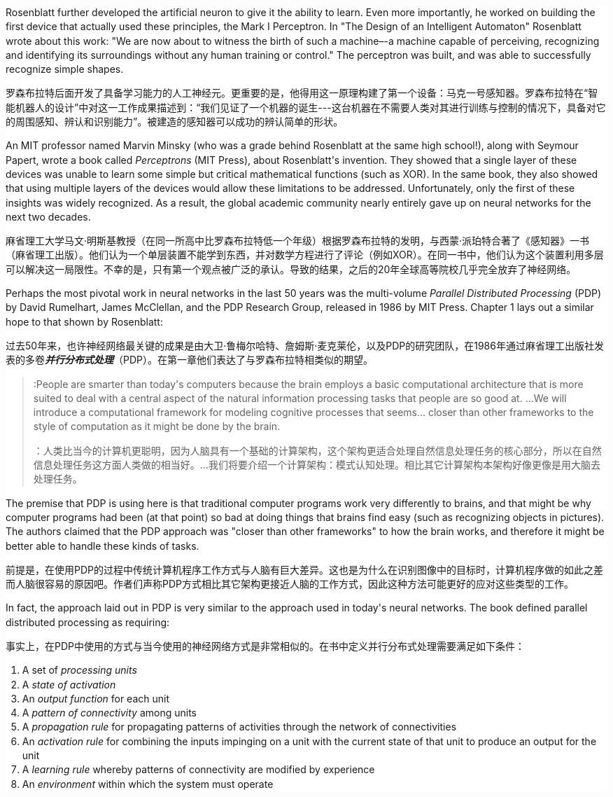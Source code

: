 Rosenblatt further developed the artificial neuron to give it the ability to learn. Even more importantly, he worked on building the first device that actually used these principles, the Mark I Perceptron. In "The Design of an Intelligent Automaton" Rosenblatt wrote about this work: "We are now about to witness the birth of such a machine–-a machine capable of perceiving, recognizing and identifying its surroundings without any human training or control." The perceptron was built, and was able to successfully recognize simple shapes.

罗森布拉特后面开发了具备学习能力的人工神经元。更重要的是，他得用这一原理构建了第一个设备：马克一号感知器。罗森布拉特在“智能机器人的设计”中对这一工作成果描述到：“我们见证了一个机器的诞生---这台机器在不需要人类对其进行训练与控制的情况下，具备对它的周围感知、辨认和识别能力”。被建造的感知器可以成功的辨认简单的形状。

An MIT professor named Marvin Minsky (who was a grade behind Rosenblatt at the same high school!), along with Seymour Papert, wrote a book called *Perceptrons* (MIT Press), about Rosenblatt's invention. They showed that a single layer of these devices was unable to learn some simple but critical mathematical functions (such as XOR). In the same book, they also showed that using multiple layers of the devices would allow these limitations to be addressed. Unfortunately, only the first of these insights was widely recognized. As a result, the global academic community nearly entirely gave up on neural networks for the next two decades.

麻省理工大学马文·明斯基教授（在同一所高中比罗森布拉特低一个年级）根据罗森布拉特的发明，与西蒙·派珀特合著了《感知器》一书（麻省理工出版）。他们认为一个单层装置不能学到东西，并对数学方程进行了评论（例如XOR）。在同一书中，他们认为这个装置利用多层可以解决这一局限性。不幸的是，只有第一个观点被广泛的承认。导致的结果，之后的20年全球高等院校几乎完全放弃了神经网络。

Perhaps the most pivotal work in neural networks in the last 50 years was the multi-volume *Parallel Distributed Processing* (PDP) by David Rumelhart, James McClellan, and the PDP Research Group, released in 1986 by MIT Press. Chapter 1 lays out a similar hope to that shown by Rosenblatt:

过去50年来，也许神经网络最关键的成果是由大卫·鲁梅尔哈特、詹姆斯·麦克莱伦，以及PDP的研究团队，在1986年通过麻省理工出版社发表的多卷***并行分布式处理***（PDP）。在第一章他们表达了与罗森布拉特相类似的期望。

> :People are smarter than today's computers because the brain employs a basic computational architecture that is more suited to deal with a central aspect of the natural information processing tasks that people are so good at. ...We will introduce a computational framework for modeling cognitive processes that seems… closer than other frameworks to the style of computation as it might be done by the brain.
>
> ：人类比当今的计算机更聪明，因为人脑具有一个基础的计算架构，这个架构更适合处理自然信息处理任务的核心部分，所以在自然信息处理任务这方面人类做的相当好。...我们将要介绍一个计算架构：模式认知处理。相比其它计算架构本架构好像更像是用大脑去处理任务。

The premise that PDP is using here is that traditional computer programs work very differently to brains, and that might be why computer programs had been (at that point) so bad at doing things that brains find easy (such as recognizing objects in pictures). The authors claimed that the PDP approach was "closer than other frameworks" to how the brain works, and therefore it might be better able to handle these kinds of tasks.

前提是，在使用PDP的过程中传统计算机程序工作方式与人脑有巨大差异。这也是为什么在识别图像中的目标时，计算机程序做的如此之差而人脑很容易的原因吧。作者们声称PDP方式相比其它架构更接近人脑的工作方式，因此这种方法可能更好的应对这些类型的工作。

In fact, the approach laid out in PDP is very similar to the approach used in today's neural networks. The book defined parallel distributed processing as requiring:

事实上，在PDP中使用的方式与当今使用的神经网络方式是非常相似的。在书中定义并行分布式处理需要满足如下条件：

1. A set of *processing units*
1. A *state of activation*
1. An *output function* for each unit
1. A *pattern of connectivity* among units
1. A *propagation rule* for propagating patterns of activities through the network of connectivities
1. An *activation rule* for combining the inputs impinging on a unit with the current state of that unit to produce an output for the unit
1. A *learning rule* whereby patterns of connectivity are modified by experience
8. An *environment* within which the system must operate
